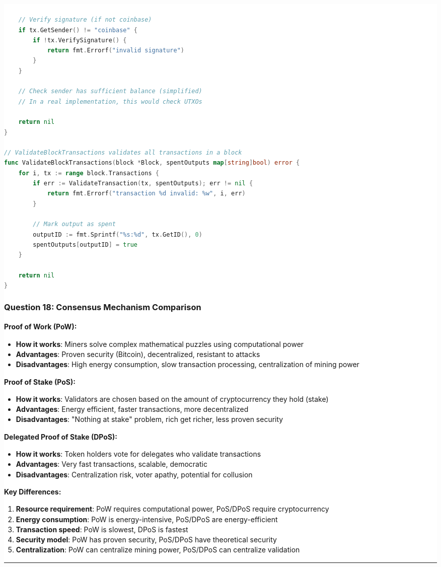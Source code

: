 ```go
    
    // Verify signature (if not coinbase)
    if tx.GetSender() != "coinbase" {
        if !tx.VerifySignature() {
            return fmt.Errorf("invalid signature")
        }
    }
    
    // Check sender has sufficient balance (simplified)
    // In a real implementation, this would check UTXOs
    
    return nil
}

// ValidateBlockTransactions validates all transactions in a block
func ValidateBlockTransactions(block *Block, spentOutputs map[string]bool) error {
    for i, tx := range block.Transactions {
        if err := ValidateTransaction(tx, spentOutputs); err != nil {
            return fmt.Errorf("transaction %d invalid: %w", i, err)
        }
        
        // Mark output as spent
        outputID := fmt.Sprintf("%s:%d", tx.GetID(), 0)
        spentOutputs[outputID] = true
    }
    
    return nil
}
```

### **Question 18: Consensus Mechanism Comparison**

**Proof of Work (PoW):**
- **How it works**: Miners solve complex mathematical puzzles using computational power
- **Advantages**: Proven security (Bitcoin), decentralized, resistant to attacks
- **Disadvantages**: High energy consumption, slow transaction processing, centralization of mining power

**Proof of Stake (PoS):**
- **How it works**: Validators are chosen based on the amount of cryptocurrency they hold (stake)
- **Advantages**: Energy efficient, faster transactions, more decentralized
- **Disadvantages**: "Nothing at stake" problem, rich get richer, less proven security

**Delegated Proof of Stake (DPoS):**
- **How it works**: Token holders vote for delegates who validate transactions
- **Advantages**: Very fast transactions, scalable, democratic
- **Disadvantages**: Centralization risk, voter apathy, potential for collusion

**Key Differences:**
1. **Resource requirement**: PoW requires computational power, PoS/DPoS require cryptocurrency
2. **Energy consumption**: PoW is energy-intensive, PoS/DPoS are energy-efficient
3. **Transaction speed**: PoW is slowest, DPoS is fastest
4. **Security model**: PoW has proven security, PoS/DPoS have theoretical security
5. **Centralization**: PoW can centralize mining power, PoS/DPoS can centralize validation

---